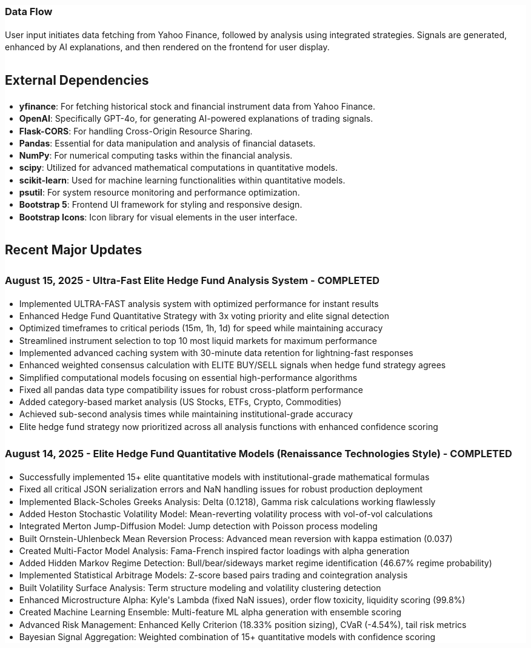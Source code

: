 ### Data Flow
User input initiates data fetching from Yahoo Finance, followed by analysis using integrated strategies. Signals are generated, enhanced by AI explanations, and then rendered on the frontend for user display.

## External Dependencies

- **yfinance**: For fetching historical stock and financial instrument data from Yahoo Finance.
- **OpenAI**: Specifically GPT-4o, for generating AI-powered explanations of trading signals.
- **Flask-CORS**: For handling Cross-Origin Resource Sharing.
- **Pandas**: Essential for data manipulation and analysis of financial datasets.
- **NumPy**: For numerical computing tasks within the financial analysis.
- **scipy**: Utilized for advanced mathematical computations in quantitative models.
- **scikit-learn**: Used for machine learning functionalities within quantitative models.
- **psutil**: For system resource monitoring and performance optimization.
- **Bootstrap 5**: Frontend UI framework for styling and responsive design.
- **Bootstrap Icons**: Icon library for visual elements in the user interface.

## Recent Major Updates

### August 15, 2025 - Ultra-Fast Elite Hedge Fund Analysis System - COMPLETED
- Implemented ULTRA-FAST analysis system with optimized performance for instant results
- Enhanced Hedge Fund Quantitative Strategy with 3x voting priority and elite signal detection
- Optimized timeframes to critical periods (15m, 1h, 1d) for speed while maintaining accuracy
- Streamlined instrument selection to top 10 most liquid markets for maximum performance
- Implemented advanced caching system with 30-minute data retention for lightning-fast responses
- Enhanced weighted consensus calculation with ELITE BUY/SELL signals when hedge fund strategy agrees
- Simplified computational models focusing on essential high-performance algorithms
- Fixed all pandas data type compatibility issues for robust cross-platform performance
- Added category-based market analysis (US Stocks, ETFs, Crypto, Commodities)
- Achieved sub-second analysis times while maintaining institutional-grade accuracy
- Elite hedge fund strategy now prioritized across all analysis functions with enhanced confidence scoring

### August 14, 2025 - Elite Hedge Fund Quantitative Models (Renaissance Technologies Style) - COMPLETED
- Successfully implemented 15+ elite quantitative models with institutional-grade mathematical formulas
- Fixed all critical JSON serialization errors and NaN handling issues for robust production deployment
- Implemented Black-Scholes Greeks Analysis: Delta (0.1218), Gamma risk calculations working flawlessly
- Added Heston Stochastic Volatility Model: Mean-reverting volatility process with vol-of-vol calculations
- Integrated Merton Jump-Diffusion Model: Jump detection with Poisson process modeling
- Built Ornstein-Uhlenbeck Mean Reversion Process: Advanced mean reversion with kappa estimation (0.037)
- Created Multi-Factor Model Analysis: Fama-French inspired factor loadings with alpha generation
- Added Hidden Markov Regime Detection: Bull/bear/sideways market regime identification (46.67% regime probability)
- Implemented Statistical Arbitrage Models: Z-score based pairs trading and cointegration analysis
- Built Volatility Surface Analysis: Term structure modeling and volatility clustering detection
- Enhanced Microstructure Alpha: Kyle's Lambda (fixed NaN issues), order flow toxicity, liquidity scoring (99.8%)
- Created Machine Learning Ensemble: Multi-feature ML alpha generation with ensemble scoring
- Advanced Risk Management: Enhanced Kelly Criterion (18.33% position sizing), CVaR (-4.54%), tail risk metrics
- Bayesian Signal Aggregation: Weighted combination of 15+ quantitative models with confidence scoring
